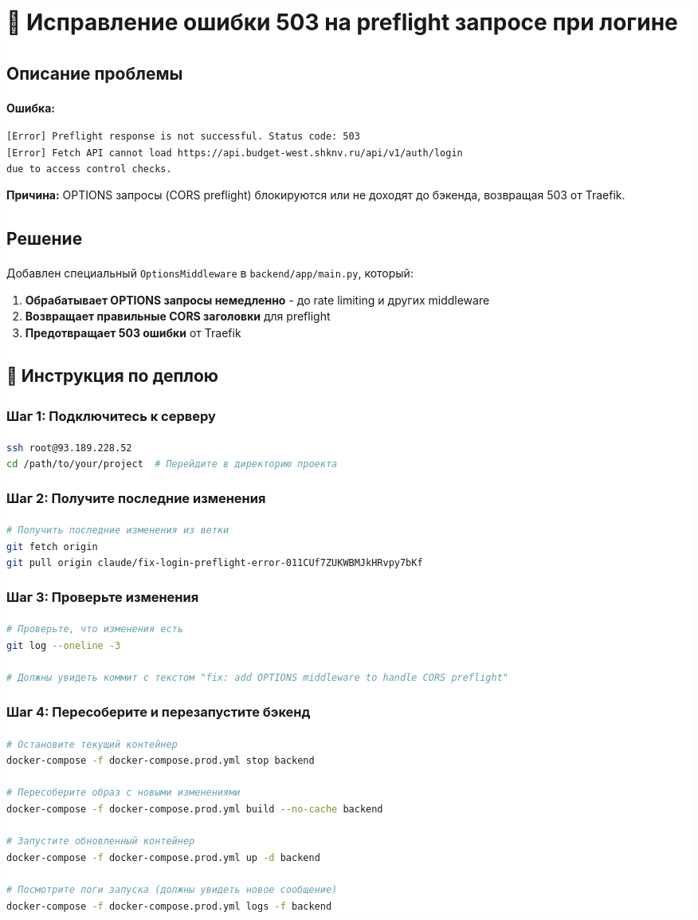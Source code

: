 # 🔧 Исправление ошибки 503 на preflight запросе при логине

## Описание проблемы

**Ошибка:**
```
[Error] Preflight response is not successful. Status code: 503
[Error] Fetch API cannot load https://api.budget-west.shknv.ru/api/v1/auth/login
due to access control checks.
```

**Причина:**
OPTIONS запросы (CORS preflight) блокируются или не доходят до бэкенда, возвращая 503 от Traefik.

## Решение

Добавлен специальный `OptionsMiddleware` в `backend/app/main.py`, который:
1. **Обрабатывает OPTIONS запросы немедленно** - до rate limiting и других middleware
2. **Возвращает правильные CORS заголовки** для preflight
3. **Предотвращает 503 ошибки** от Traefik

## 🚀 Инструкция по деплою

### Шаг 1: Подключитесь к серверу

```bash
ssh root@93.189.228.52
cd /path/to/your/project  # Перейдите в директорию проекта
```

### Шаг 2: Получите последние изменения

```bash
# Получить последние изменения из ветки
git fetch origin
git pull origin claude/fix-login-preflight-error-011CUf7ZUKWBMJkHRvpy7bKf
```

### Шаг 3: Проверьте изменения

```bash
# Проверьте, что изменения есть
git log --oneline -3

# Должны увидеть коммит с текстом "fix: add OPTIONS middleware to handle CORS preflight"
```

### Шаг 4: Пересоберите и перезапустите бэкенд

```bash
# Остановите текущий контейнер
docker-compose -f docker-compose.prod.yml stop backend

# Пересоберите образ с новыми изменениями
docker-compose -f docker-compose.prod.yml build --no-cache backend

# Запустите обновленный контейнер
docker-compose -f docker-compose.prod.yml up -d backend

# Посмотрите логи запуска (должны увидеть новое сообщение)
docker-compose -f docker-compose.prod.yml logs -f backend
```
